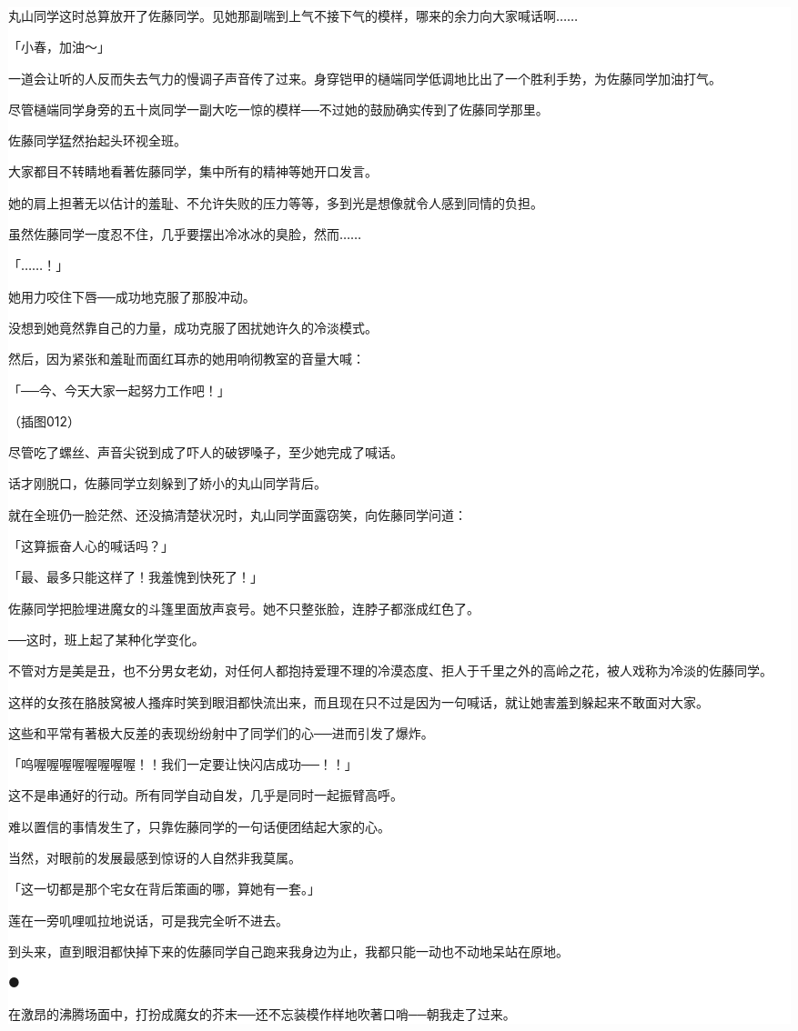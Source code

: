 丸山同学这时总算放开了佐藤同学。见她那副喘到上气不接下气的模样，哪来的余力向大家喊话啊……

「小春，加油～」

一道会让听的人反而失去气力的慢调子声音传了过来。身穿铠甲的樋端同学低调地比出了一个胜利手势，为佐藤同学加油打气。

尽管樋端同学身旁的五十岚同学一副大吃一惊的模样──不过她的鼓励确实传到了佐藤同学那里。

佐藤同学猛然抬起头环视全班。

大家都目不转睛地看著佐藤同学，集中所有的精神等她开口发言。

她的肩上担著无以估计的羞耻、不允许失败的压力等等，多到光是想像就令人感到同情的负担。

虽然佐藤同学一度忍不住，几乎要摆出冷冰冰的臭脸，然而……

「……！」

她用力咬住下唇──成功地克服了那股冲动。

没想到她竟然靠自己的力量，成功克服了困扰她许久的冷淡模式。

然后，因为紧张和羞耻而面红耳赤的她用响彻教室的音量大喊：

「──今、今天大家一起努力工作吧！」

（插图012）

尽管吃了螺丝、声音尖锐到成了吓人的破锣嗓子，至少她完成了喊话。

话才刚脱口，佐藤同学立刻躲到了娇小的丸山同学背后。

就在全班仍一脸茫然、还没搞清楚状况时，丸山同学面露窃笑，向佐藤同学问道：

「这算振奋人心的喊话吗？」

「最、最多只能这样了！我羞愧到快死了！」

佐藤同学把脸埋进魔女的斗篷里面放声哀号。她不只整张脸，连脖子都涨成红色了。

──这时，班上起了某种化学变化。

不管对方是美是丑，也不分男女老幼，对任何人都抱持爱理不理的冷漠态度、拒人于千里之外的高岭之花，被人戏称为冷淡的佐藤同学。

这样的女孩在胳肢窝被人搔痒时笑到眼泪都快流出来，而且现在只不过是因为一句喊话，就让她害羞到躲起来不敢面对大家。

这些和平常有著极大反差的表现纷纷射中了同学们的心──进而引发了爆炸。

「呜喔喔喔喔喔喔喔喔！！我们一定要让快闪店成功──！！」

这不是串通好的行动。所有同学自动自发，几乎是同时一起振臂高呼。

难以置信的事情发生了，只靠佐藤同学的一句话便团结起大家的心。

当然，对眼前的发展最感到惊讶的人自然非我莫属。

「这一切都是那个宅女在背后策画的哪，算她有一套。」

莲在一旁叽哩呱拉地说话，可是我完全听不进去。

到头来，直到眼泪都快掉下来的佐藤同学自己跑来我身边为止，我都只能一动也不动地呆站在原地。

●

在激昂的沸腾场面中，打扮成魔女的芥末──还不忘装模作样地吹著口哨──朝我走了过来。
